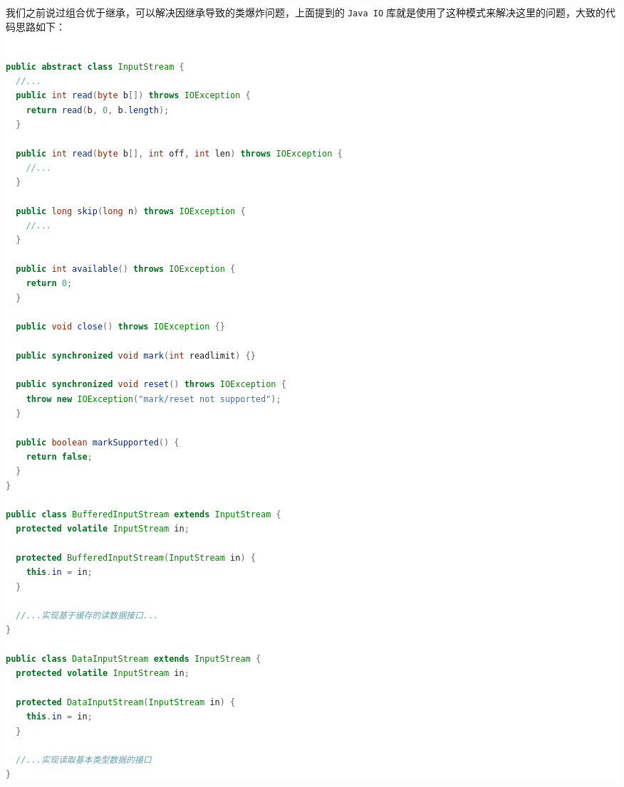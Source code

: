 



我们之前说过组合优于继承，可以解决因继承导致的类爆炸问题，上面提到的 `Java IO` 库就是使用了这种模式来解决这里的问题，大致的代码思路如下：

```java

public abstract class InputStream {
  //...
  public int read(byte b[]) throws IOException {
    return read(b, 0, b.length);
  }
  
  public int read(byte b[], int off, int len) throws IOException {
    //...
  }
  
  public long skip(long n) throws IOException {
    //...
  }

  public int available() throws IOException {
    return 0;
  }
  
  public void close() throws IOException {}

  public synchronized void mark(int readlimit) {}
    
  public synchronized void reset() throws IOException {
    throw new IOException("mark/reset not supported");
  }

  public boolean markSupported() {
    return false;
  }
}

public class BufferedInputStream extends InputStream {
  protected volatile InputStream in;

  protected BufferedInputStream(InputStream in) {
    this.in = in;
  }
  
  //...实现基于缓存的读数据接口...  
}

public class DataInputStream extends InputStream {
  protected volatile InputStream in;

  protected DataInputStream(InputStream in) {
    this.in = in;
  }
  
  //...实现读取基本类型数据的接口
}
```
